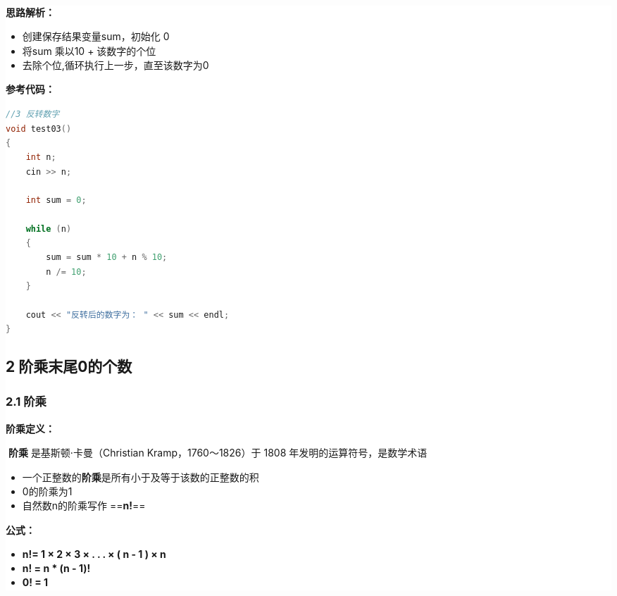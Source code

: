 

**思路解析：**

*   创建保存结果变量sum，初始化 0
*   将sum 乘以10  +  该数字的个位
*   去除个位,循环执行上一步，直至该数字为0



**参考代码：**

```C++
//3 反转数字
void test03()
{
	int n;
	cin >> n;

	int sum = 0;

	while (n)
	{
		sum = sum * 10 + n % 10;
		n /= 10; 
	}

	cout << "反转后的数字为： " << sum << endl;
}

```







## 2 阶乘末尾0的个数



### 2.1 阶乘

**阶乘定义：**



​	**阶乘**  是基斯顿·卡曼（Christian Kramp，1760～1826）于 1808 年发明的运算符号，是数学术语



*   一个正整数的**阶乘**是所有小于及等于该数的正整数的积
*   0的阶乘为1
*   自然数n的阶乘写作  ==**n!**==



**公式：**



*   **n!= 1 × 2 × 3 × . . . × ( n - 1 ) × n**
*   **n! = n * (n - 1)!**
*   **0! = 1**

